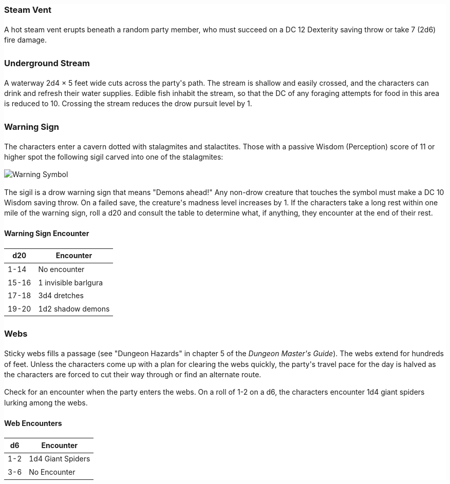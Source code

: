 ### Steam Vent

A hot steam vent erupts beneath a random party member, who must succeed on a DC 12 Dexterity saving throw or take 7 (2d6) fire damage.

### Underground Stream

A waterway 2d4 × 5 feet wide cuts across the party's path. The stream is shallow and easily crossed, and the characters can drink and refresh their water supplies. Edible fish inhabit the stream, so that the DC of any foraging attempts for food in this area is reduced to 10. Crossing the stream reduces the drow pursuit level by 1.

### Warning Sign

The characters enter a cavern dotted with stalagmites and stalactites. Those with a passive Wisdom (Perception) score of 11 or higher spot the following sigil carved into one of the stalagmites:

![Warning Symbol](adventure/OotA/Warning%20Sigil.jpg)

The sigil is a drow warning sign that means "Demons ahead!" Any non-drow creature that touches the symbol must make a DC 10 Wisdom saving throw. On a failed save, the creature's madness level increases by 1. If the characters take a long rest within one mile of the warning sign, roll a d20 and consult the table to determine what, if anything, they encounter at the end of their rest.

#### Warning Sign Encounter

| <span class="text-center block">d20</span> | Encounter |
| - | - |
| <span class="text-center block">1-14</span> | No encounter |
| <span class="text-center block">15-16</span> | 1 invisible barlgura |
| <span class="text-center block">17-18</span> | 3d4 dretches |
| <span class="text-center block">19-20</span> | 1d2 shadow demons |

### Webs

Sticky webs fills a passage (see "Dungeon Hazards" in chapter 5 of the _Dungeon Master's Guide_). The webs extend for hundreds of feet. Unless the characters come up with a plan for clearing the webs quickly, the party's travel pace for the day is halved as the characters are forced to cut their way through or find an alternate route.

Check for an encounter when the party enters the webs. On a roll of 1-2 on a d6, the characters encounter 1d4 giant spiders lurking among the webs.

#### Web Encounters

| <span class="text-center block">d6</span> | Encounter |
| - | - |
| <span class="text-center block">1-2</span> | 1d4 Giant Spiders |
| <span class="text-center block">3-6</span> | No Encounter |
